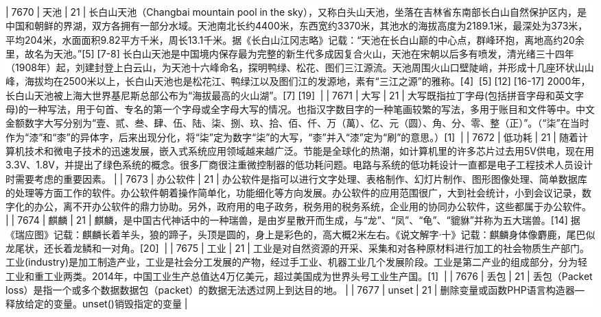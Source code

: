 | 7670 | 天池            | 21   | 长白山天池（Changbai mountain pool in the sky），又称白头山天池，坐落在吉林省东南部长白山自然保护区内，是中国和朝鲜的界湖，双方各拥有一部分水域。天池南北长约4400米，东西宽约3370米，其池水的海拔高度为2189.1米，最深处为373米，平均204米，水面面积9.82平方千米，周长13.1千米。据《长白山江冈志略》记载：“天池在长白山巅的中心点，群峰环抱，离地高约20余里，故名为天池。”[5] [7-8] 长白山天池是中国境内保存最为完整的新生代多成因复合火山，天池在宋朝以后多有喷发，清光绪三十四年（1908年）起，刘建封登上白云山，为天池十六峰命名，探明鸭绿、松花、图们三江源流。天池周围火山口壁陡峭，并形成十几座环状山山峰，海拔均在2500米以上，长白山天池也是松花江、鸭绿江以及图们江的发源地，素有“三江之源”的雅称。[4]  [5] [12] [16-17] 2000年，长白山天池被上海大世界基尼斯总部公布为“海拔最高的火山湖”。[7] [19]                                                                                                                                                                                                              |
| 7671 | 大写            | 21   | 大写既指拉丁字母(包括拼音字母和英文字母)的一种写法，用于句首、专名的第一个字母或全字母大写的情况。也指汉字数目字的一种笔画较繁的写法，多用于账目和文件等中。中文金额数字大写分别为“壹、贰、叁、肆、伍、陆、柒、捌、玖、拾、佰、仟、万（萬）、亿、元（圆）、角、分、零、整（正）”。（“柒”在当时作为“漆”和“桼”的异体字，后来出现分化，将“柒”定为数字“柒”的大写，“桼”并入“漆”定为“刷”的意思。）[1]                                                                                                                                                                                                                                                                                                                                                                                                                                                                    |
| 7672 | 低功耗           | 21   | 随着计算机技术和微电子技术的迅速发展，嵌入式系统应用领域越来越广泛。节能是全球化的热潮，如计算机里的许多芯片过去用5V供电，现在用3.3V、1.8V，并提出了绿色系统的概念。很多厂商很注重微控制器的低功耗问题。电路与系统的低功耗设计一直都是电子工程技术人员设计时需要考虑的重要因素。                                                                                                                                                                                                                                                                                                                                                                                                                                                                                                                                  |
| 7673 | 办公软件          | 21   | 办公软件是指可以进行文字处理、表格制作、幻灯片制作、图形图像处理、简单数据库的处理等方面工作的软件。办公软件朝着操作简单化，功能细化等方向发展。办公软件的应用范围很广，大到社会统计，小到会议记录，数字化的办公，离不开办公软件的鼎力协助。另外，政府用的电子政务，税务用的税务系统，企业用的协同办公软件，这些都属于办公软件。                                                                                                                                                                                                                                                                                                                                                                                                                                                                                                               |
| 7674 | 麒麟            | 21   | 麒麟，是中国古代神话中的一种瑞兽，是由岁星散开而生成，与“龙”、“凤”、“龟”、“貔貅”并称为五大瑞兽。[14] 据《瑞应图》记载：麒麟长着羊头，狼的蹄子，头顶是圆的，身上是彩色的，高大概2米左右。《说文解字·十》记载：麒麟身体像麝鹿，尾巴似龙尾状，还长着龙鳞和一对角。[20]                                                                                                                                                                                                                                                                                                                                                                                                                                                                                                                                    |
| 7675 | 工业            | 21   | 工业是对自然资源的开采、采集和对各种原材料进行加工的社会物质生产部门。工业(industry)是加工制造产业，工业是社会分工发展的产物，经过手工业、机器工业几个发展阶段。工业是第二产业的组成部分，分为轻工业和重工业两类。2014年，中国工业生产总值达4万亿美元，超过美国成为世界头号工业生产国。[1]                                                                                                                                                                                                                                                                                                                                                                                                                                                                                                                         |
| 7676 | 丢包            | 21   | 丢包（Packet loss）是指一个或多个数据数据包（packet）的数据无法透过网上到达目的地。                                                                                                                                                                                                                                                                                                                                                                                                                                                                                                                                                                                                                             |
| 7677 | unset         | 21   | 删除变量或函数PHP语言构造器— 释放给定的变量。unset()销毁指定的变量                                                                                                                                                                                                                                                                                                                                                                                                                                                                                                                                                                                                                                        |
